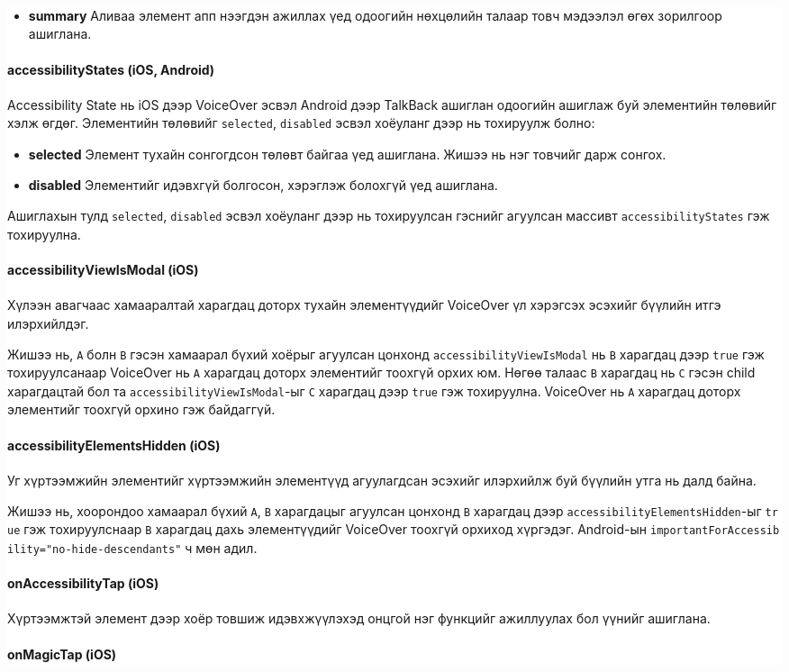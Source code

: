 - **summary** Аливаа элемент апп нээгдэн ажиллах үед одоогийн нөхцөлийн талаар товч мэдээлэл өгөх зорилгоор ашиглана.



#### accessibilityStates (iOS, Android)



Accessibility State нь  iOS дээр VoiceOver эсвэл Android дээр TalkBack ашиглан одоогийн ашиглаж буй элементийн төлөвийг хэлж өгдөг. Элементийн төлөвийг `selected`, `disabled` эсвэл хоёуланг дээр нь тохируулж болно:



- **selected** Элемент тухайн сонгогдсон төлөвт байгаа үед ашиглана. Жишээ нь нэг товчийг дарж сонгох.

- **disabled** Элементийг идэвхгүй болгосон, хэрэглэж болохгүй үед ашиглана. 



Ашиглахын тулд `selected`, `disabled` эсвэл хоёуланг дээр нь тохируулсан гэснийг агуулсан массивт `accessibilityStates`  гэж тохируулна. 



#### accessibilityViewIsModal (iOS)



Хүлээн авагчаас хамааралтай харагдац доторх тухайн элементүүдийг VoiceOver үл хэрэгсэх эсэхийг бүүлийн итгэ илэрхийлдэг.

Жишээ нь, `A` болн `B` гэсэн хамаарал бүхий хоёрыг агуулсан цонхонд `accessibilityViewIsModal`  нь `B`  харагдац дээр `true` гэж тохируулсанаар VoiceOver нь `A` харагдац доторх элементийг тоохгүй орхих юм. Нөгөө талаас `B`  харагдац нь `C` гэсэн  child харагдацтай бол та `accessibilityViewIsModal`-ыг `C` харагдац дээр `true` гэж тохируулна. VoiceOver  нь `A` харагдац доторх элементийг тоохгүй орхино гэж байдаггүй. 



#### accessibilityElementsHidden (iOS)



Уг хүртээмжийн элементийг хүртээмжийн элементүүд агуулагдсан эсэхийг илэрхийлж буй бүүлийн утга нь далд байна. 

Жишээ нь, хоорондоо хамаарал бүхий `A`, `B` харагдацыг агуулсан цонхонд `B` харагдац дээр `accessibilityElementsHidden`-ыг `true`  гэж тохируулснаар `B` харагдац дахь элементүүдийг VoiceOver тоохгүй орхиход хүргэдэг. Android-ын `importantForAccessibility="no-hide-descendants"` ч мөн адил. 



#### onAccessibilityTap (iOS)



Хүртээмжтэй элемент дээр хоёр товшиж идэвхжүүлэхэд онцгой нэг функцийг ажиллуулах бол үүнийг ашиглана. 



#### onMagicTap (iOS)
